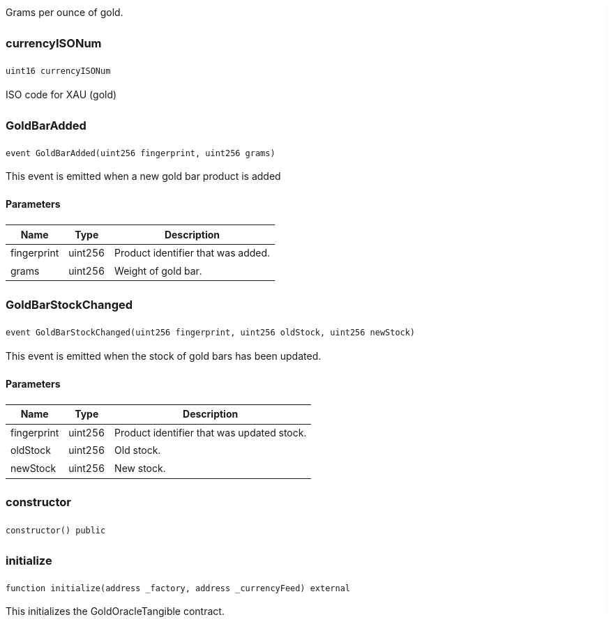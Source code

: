 Grams per ounce of gold.

### currencyISONum

```solidity
uint16 currencyISONum
```

ISO code for XAU (gold)

### GoldBarAdded

```solidity
event GoldBarAdded(uint256 fingerprint, uint256 grams)
```

This event is emitted when a new gold bar product is added

#### Parameters

| Name | Type | Description |
| ---- | ---- | ----------- |
| fingerprint | uint256 | Product identifier that was added. |
| grams | uint256 | Weight of gold bar. |

### GoldBarStockChanged

```solidity
event GoldBarStockChanged(uint256 fingerprint, uint256 oldStock, uint256 newStock)
```

This event is emitted when the stock of gold bars has been updated.

#### Parameters

| Name | Type | Description |
| ---- | ---- | ----------- |
| fingerprint | uint256 | Product identifier that was updated stock. |
| oldStock | uint256 | Old stock. |
| newStock | uint256 | New stock. |

### constructor

```solidity
constructor() public
```

### initialize

```solidity
function initialize(address _factory, address _currencyFeed) external
```

This initializes the GoldOracleTangible contract.
